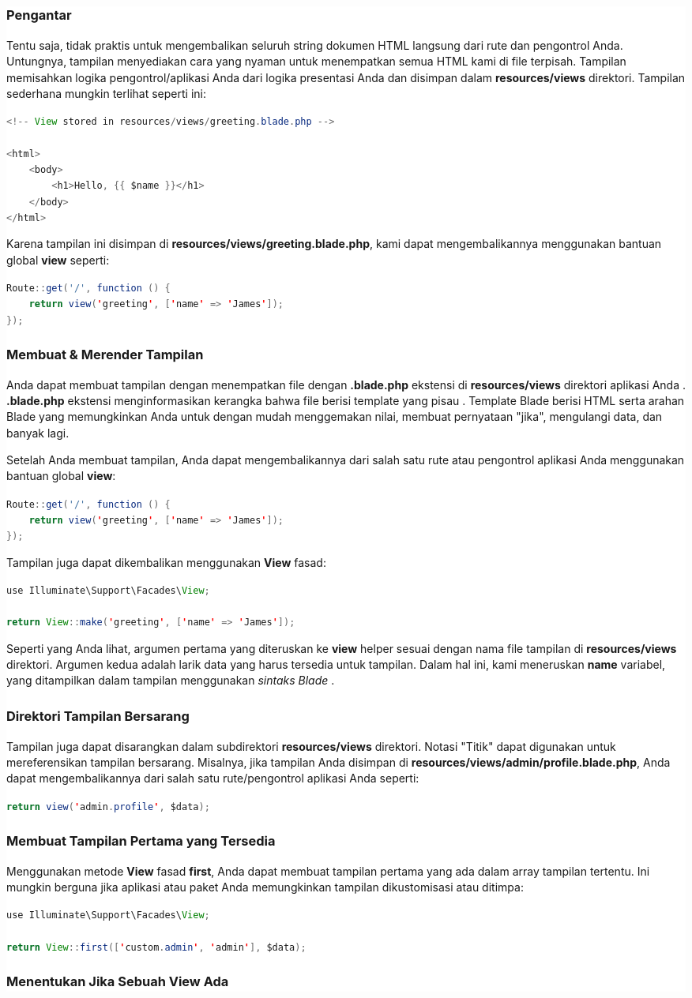 ### Pengantar
Tentu saja, tidak praktis untuk mengembalikan seluruh string dokumen HTML langsung dari rute dan pengontrol Anda. Untungnya, tampilan menyediakan cara yang nyaman untuk menempatkan semua HTML kami di file terpisah. Tampilan memisahkan logika pengontrol/aplikasi Anda dari logika presentasi Anda dan disimpan dalam **resources/views** direktori. Tampilan sederhana mungkin terlihat seperti ini:
```java
<!-- View stored in resources/views/greeting.blade.php -->

<html>
    <body>
        <h1>Hello, {{ $name }}</h1>
    </body>
</html>
```
Karena tampilan ini disimpan di **resources/views/greeting.blade.php**, kami dapat mengembalikannya menggunakan bantuan global **view** seperti:
```java
Route::get('/', function () {
    return view('greeting', ['name' => 'James']);
});
```
### Membuat & Merender Tampilan
Anda dapat membuat tampilan dengan menempatkan file dengan **.blade.php** ekstensi di **resources/views** direktori aplikasi Anda . **.blade.php** ekstensi menginformasikan kerangka bahwa file berisi template yang pisau . Template Blade berisi HTML serta arahan Blade yang memungkinkan Anda untuk dengan mudah menggemakan nilai, membuat pernyataan "jika", mengulangi data, dan banyak lagi.

Setelah Anda membuat tampilan, Anda dapat mengembalikannya dari salah satu rute atau pengontrol aplikasi Anda menggunakan bantuan global **view**:
```java
Route::get('/', function () {
    return view('greeting', ['name' => 'James']);
});
```
Tampilan juga dapat dikembalikan menggunakan **View** fasad:
```java
use Illuminate\Support\Facades\View;

return View::make('greeting', ['name' => 'James']);
```
Seperti yang Anda lihat, argumen pertama yang diteruskan ke **view** helper sesuai dengan nama file tampilan di **resources/views** direktori. Argumen kedua adalah larik data yang harus tersedia untuk tampilan. Dalam hal ini, kami meneruskan **name** variabel, yang ditampilkan dalam tampilan menggunakan *sintaks Blade* .

### Direktori Tampilan Bersarang
Tampilan juga dapat disarangkan dalam subdirektori **resources/views** direktori. Notasi "Titik" dapat digunakan untuk mereferensikan tampilan bersarang. Misalnya, jika tampilan Anda disimpan di **resources/views/admin/profile.blade.php**, Anda dapat mengembalikannya dari salah satu rute/pengontrol aplikasi Anda seperti:
```java
return view('admin.profile', $data);
```
### Membuat Tampilan Pertama yang Tersedia
Menggunakan metode **View** fasad **first**, Anda dapat membuat tampilan pertama yang ada dalam array tampilan tertentu. Ini mungkin berguna jika aplikasi atau paket Anda memungkinkan tampilan dikustomisasi atau ditimpa:
```java
use Illuminate\Support\Facades\View;

return View::first(['custom.admin', 'admin'], $data);
```
### Menentukan Jika Sebuah View Ada